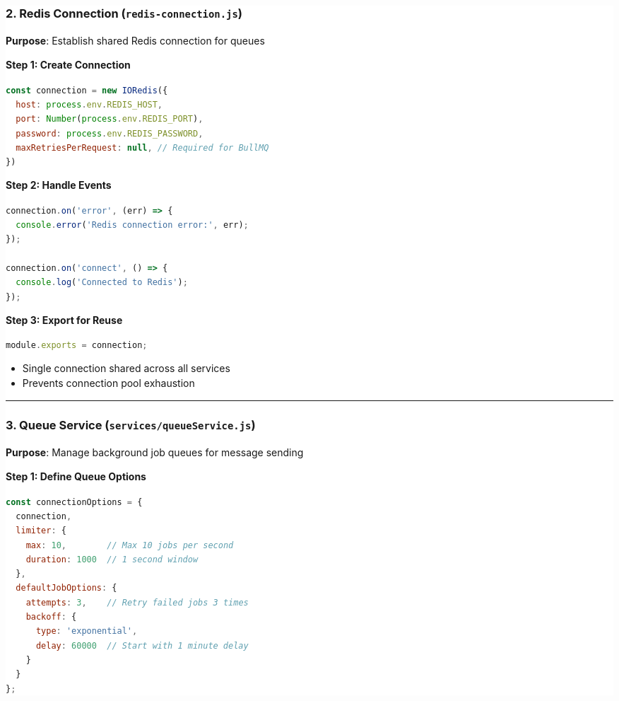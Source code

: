 
### 2. Redis Connection (`redis-connection.js`)

**Purpose**: Establish shared Redis connection for queues

**Step 1: Create Connection**
```javascript
const connection = new IORedis({
  host: process.env.REDIS_HOST,
  port: Number(process.env.REDIS_PORT),
  password: process.env.REDIS_PASSWORD,
  maxRetriesPerRequest: null, // Required for BullMQ
})
```

**Step 2: Handle Events**
```javascript
connection.on('error', (err) => {
  console.error('Redis connection error:', err);
});

connection.on('connect', () => {
  console.log('Connected to Redis');
});
```

**Step 3: Export for Reuse**
```javascript
module.exports = connection;
```
- Single connection shared across all services
- Prevents connection pool exhaustion

---

### 3. Queue Service (`services/queueService.js`)

**Purpose**: Manage background job queues for message sending

**Step 1: Define Queue Options**
```javascript
const connectionOptions = {
  connection,
  limiter: { 
    max: 10,        // Max 10 jobs per second
    duration: 1000  // 1 second window
  },
  defaultJobOptions: {
    attempts: 3,    // Retry failed jobs 3 times
    backoff: {
      type: 'exponential',
      delay: 60000  // Start with 1 minute delay
    }
  }
};
```
